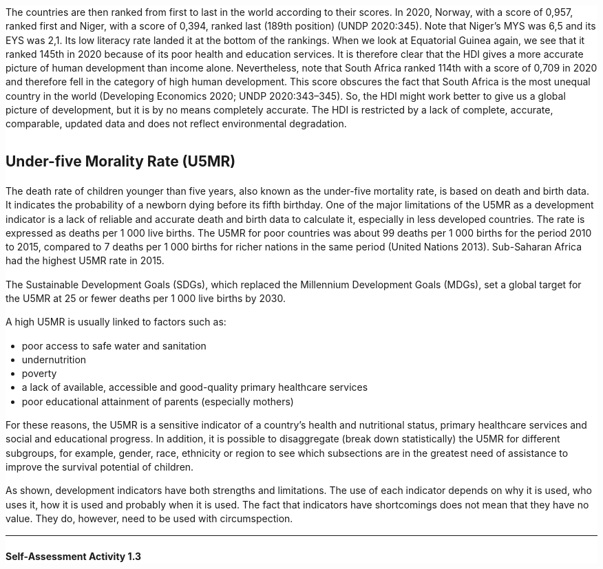 The countries are then ranked from first to last in the world according to their
scores. In 2020, Norway, with a score of 0,957, ranked first and Niger, with a score
of 0,394, ranked last (189th position) (UNDP 2020:345). Note that Niger’s MYS
was 6,5 and its EYS was 2,1. Its low literacy rate landed it at the bottom of the
rankings. When we look at Equatorial Guinea again, we see that it ranked 145th in
2020 because of its poor health and education services. It is therefore clear that the
HDI gives a more accurate picture of human development than income alone.
Nevertheless, note that South Africa ranked 114th with a score of 0,709 in 2020
and therefore fell in the category of high human development. This score obscures
the fact that South Africa is the most unequal country in the world (Developing
Economics 2020; UNDP 2020:343–345). So, the HDI might work better to give us
a global picture of development, but it is by no means completely accurate. The
HDI is restricted by a lack of complete, accurate, comparable, updated data and
does not reflect environmental degradation.

## Under-five Morality Rate (U5MR)

The death rate of children younger than five years, also known as the under-five
mortality rate, is based on death and birth data. It indicates the probability of a
newborn dying before its fifth birthday. One of the major limitations of the U5MR
as a development indicator is a lack of reliable and accurate death and birth data to
calculate it, especially in less developed countries. The rate is expressed as deaths
per 1 000 live births. The U5MR for poor countries was about 99 deaths per 1 000
births for the period 2010 to 2015, compared to 7 deaths per 1 000 births for
richer nations in the same period (United Nations 2013). Sub-Saharan Africa had
the highest U5MR rate in 2015.

The Sustainable Development Goals (SDGs), which replaced the Millennium
Development Goals (MDGs), set a global target for the U5MR at 25 or fewer
deaths per 1 000 live births by 2030.

A high U5MR is usually linked to factors such as:

- poor access to safe water and sanitation
- undernutrition
- poverty
- a lack of available, accessible and good-quality primary healthcare services
- poor educational attainment of parents (especially mothers)

For these reasons, the U5MR is a sensitive indicator of a country’s health and
nutritional status, primary healthcare services and social and educational progress.
In addition, it is possible to disaggregate (break down statistically) the U5MR for
different subgroups, for example, gender, race, ethnicity or region to see which
subsections are in the greatest need of assistance to improve the survival potential
of children.

As shown, development indicators have both strengths and limitations. The use of
each indicator depends on why it is used, who uses it, how it is used and probably
when it is used. The fact that indicators have shortcomings does not mean that
they have no value. They do, however, need to be used with circumspection.

---

#### Self-Assessment Activity 1.3
